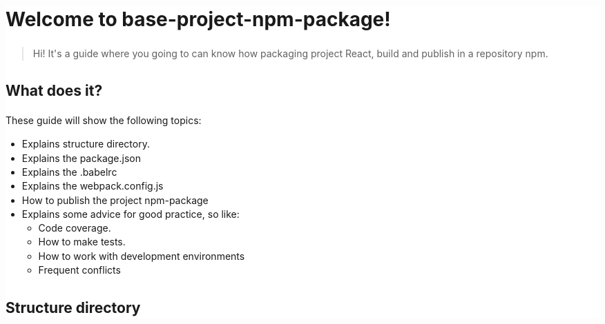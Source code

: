 # Welcome to base-project-npm-package!

> Hi! It's a guide where you going to can know how packaging project React, build and publish in a repository npm.

## What does it?

These guide will show the following topics:

- Explains structure directory.
- Explains the package.json
- Explains the .babelrc
- Explains the webpack.config.js
- How to publish the project npm-package
- Explains some advice for good practice, so like:
  - Code coverage.
  - How to make tests.
  - How to work with development environments
  - Frequent conflicts

## Structure directory

